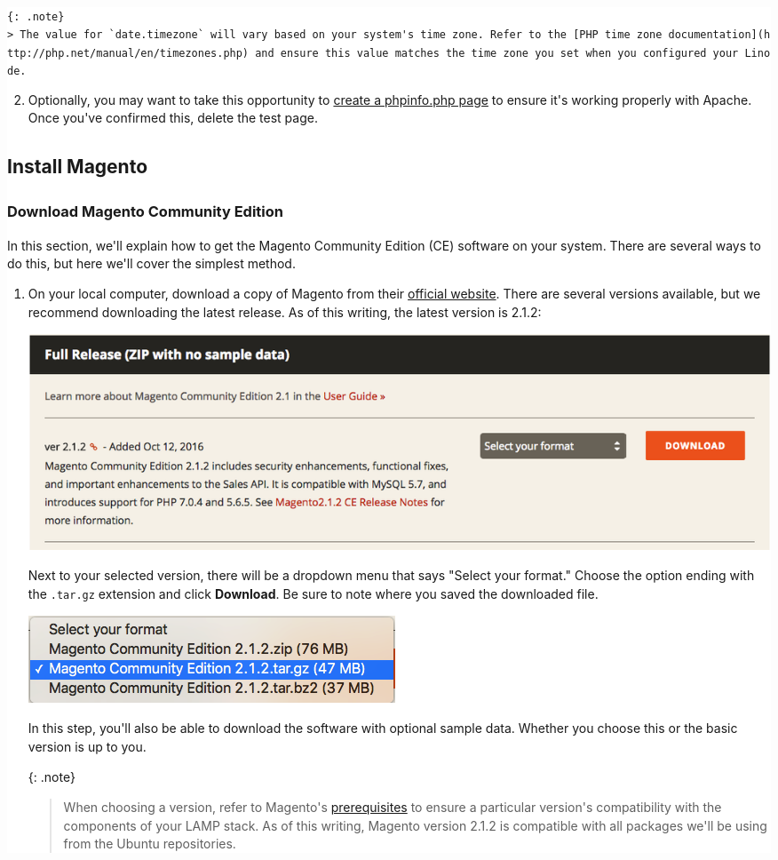     {: .note}
    > The value for `date.timezone` will vary based on your system's time zone. Refer to the [PHP time zone documentation](http://php.net/manual/en/timezones.php) and ensure this value matches the time zone you set when you configured your Linode. 

2.  Optionally, you may want to take this opportunity to [create a phpinfo.php page](https://mediatemple.net/community/products/dv/204643880/how-can-i-create-a-phpinfo.php-page) to ensure it's working properly with Apache. Once you've confirmed this, delete the test page.

## Install Magento

### Download Magento Community Edition

In this section, we'll explain how to get the Magento Community Edition (CE) software on your system. There are several ways to do this, but here we'll cover the simplest method.

1.  On your local computer, download a copy of Magento from their [official website](https://www.magentocommerce.com/download). There are several versions available, but we recommend downloading the latest release. As of this writing, the latest version is 2.1.2:

    ![The Magento download screen](/docs/assets/magento-download-screen.png)

    Next to your selected version, there will be a dropdown menu that says "Select your format." Choose the option ending with the `.tar.gz` extension and click **Download**. Be sure to note where you saved the downloaded file.

    ![Select the option ending in ".tar.gz"](/docs/assets/magento-tar-gz.png)

    In this step, you'll also be able to download the software with optional sample data. Whether you choose this or the basic version is up to you.

    {: .note}
    > When choosing a version, refer to Magento's [prerequisites](http://devdocs.magento.com/guides/v2.0/install-gde/prereq/prereq-overview.html) to ensure a particular version's compatibility with the components of your LAMP stack. As of this writing, Magento version 2.1.2 is compatible with all packages we'll be using from the Ubuntu repositories.

